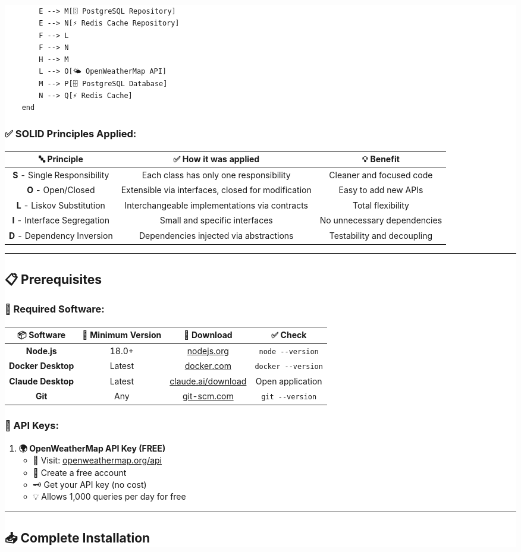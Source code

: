 ```mermaid
        E --> M[🗄️ PostgreSQL Repository]
        E --> N[⚡ Redis Cache Repository]
        F --> L
        F --> N
        H --> M
        L --> O[🌤️ OpenWeatherMap API]
        M --> P[🗄️ PostgreSQL Database]
        N --> Q[⚡ Redis Cache]
    end
```

### **✅ SOLID Principles Applied:**

| 🔤 **Principle** | ✅ **How it was applied** | 💡 **Benefit** |
|:----------------:|:-------------------------:|:---------------:|
| **S** - Single Responsibility | Each class has only one responsibility | Cleaner and focused code |
| **O** - Open/Closed | Extensible via interfaces, closed for modification | Easy to add new APIs |
| **L** - Liskov Substitution | Interchangeable implementations via contracts | Total flexibility |
| **I** - Interface Segregation | Small and specific interfaces | No unnecessary dependencies |
| **D** - Dependency Inversion | Dependencies injected via abstractions | Testability and decoupling |

---

## 📋 **Prerequisites**

### **🔧 Required Software:**

| 📦 **Software** | 📏 **Minimum Version** | 🔗 **Download** | ✅ **Check** |
|:---------------:|:----------------------:|:---------------:|:------------:|
| **Node.js** | 18.0+ | [nodejs.org](https://nodejs.org/) | `node --version` |
| **Docker Desktop** | Latest | [docker.com](https://www.docker.com/products/docker-desktop/) | `docker --version` |
| **Claude Desktop** | Latest | [claude.ai/download](https://claude.ai/download) | Open application |
| **Git** | Any | [git-scm.com](https://git-scm.com/) | `git --version` |

### **🔑 API Keys:**

1. **🌍 OpenWeatherMap API Key (FREE)**
   - 🔗 Visit: [openweathermap.org/api](https://openweathermap.org/api)
   - 📝 Create a free account
   - 🗝️ Get your API key (no cost)
   - 💡 Allows 1,000 queries per day for free

---

## 📥 **Complete Installation**
